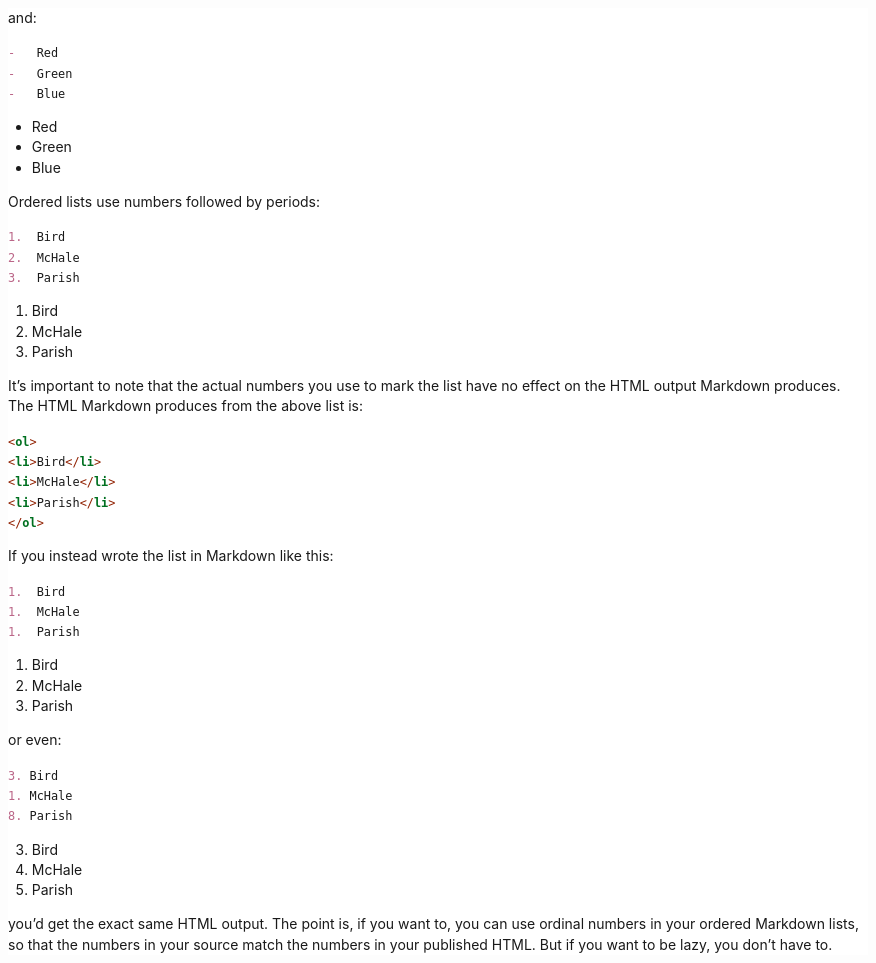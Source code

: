 and:

``` MARKDOWN
-   Red
-   Green
-   Blue
```
-   Red
-   Green
-   Blue

Ordered lists use numbers followed by periods:

``` MARKDOWN
1.  Bird
2.  McHale
3.  Parish
```
1.  Bird
2.  McHale
3.  Parish

It’s important to note that the actual numbers you use to mark the list have no effect on the HTML output Markdown produces. The HTML Markdown produces from the above list is:

``` HTML
<ol>
<li>Bird</li>
<li>McHale</li>
<li>Parish</li>
</ol>
```

If you instead wrote the list in Markdown like this:

``` MARKDOWN
1.  Bird
1.  McHale
1.  Parish
```
1.  Bird
1.  McHale
1.  Parish

or even:

``` MARKDOWN
3. Bird
1. McHale
8. Parish
```
3. Bird
1. McHale
8. Parish

you’d get the exact same HTML output. The point is, if you want to, you can use ordinal numbers in your ordered Markdown lists, so that the numbers in your source match the numbers in your published HTML. But if you want to be lazy, you don’t have to.
